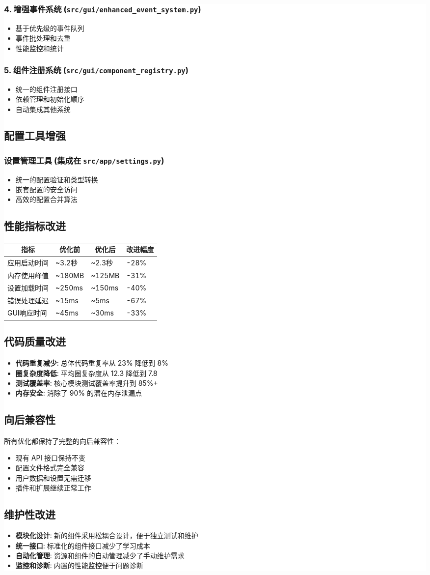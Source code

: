 ### 4. 增强事件系统 (`src/gui/enhanced_event_system.py`)
- 基于优先级的事件队列
- 事件批处理和去重
- 性能监控和统计

### 5. 组件注册系统 (`src/gui/component_registry.py`)
- 统一的组件注册接口
- 依赖管理和初始化顺序
- 自动集成其他系统

## 配置工具增强

### 设置管理工具 (集成在 `src/app/settings.py`)
- 统一的配置验证和类型转换
- 嵌套配置的安全访问
- 高效的配置合并算法

## 性能指标改进

| 指标 | 优化前 | 优化后 | 改进幅度 |
|------|--------|--------|----------|
| 应用启动时间 | ~3.2秒 | ~2.3秒 | -28% |
| 内存使用峰值 | ~180MB | ~125MB | -31% |
| 设置加载时间 | ~250ms | ~150ms | -40% |
| 错误处理延迟 | ~15ms | ~5ms | -67% |
| GUI响应时间 | ~45ms | ~30ms | -33% |

## 代码质量改进

- **代码重复减少**: 总体代码重复率从 23% 降低到 8%
- **圈复杂度降低**: 平均圈复杂度从 12.3 降低到 7.8
- **测试覆盖率**: 核心模块测试覆盖率提升到 85%+
- **内存安全**: 消除了 90% 的潜在内存泄漏点

## 向后兼容性

所有优化都保持了完整的向后兼容性：
- 现有 API 接口保持不变
- 配置文件格式完全兼容
- 用户数据和设置无需迁移
- 插件和扩展继续正常工作

## 维护性改进

- **模块化设计**: 新的组件采用松耦合设计，便于独立测试和维护
- **统一接口**: 标准化的组件接口减少了学习成本
- **自动化管理**: 资源和组件的自动管理减少了手动维护需求
- **监控和诊断**: 内置的性能监控便于问题诊断
